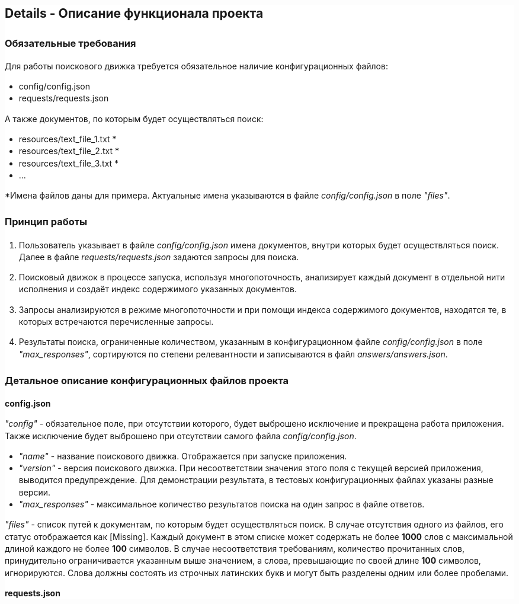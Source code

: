 ## Details - Описание функционала проекта

### Обязательные требования

<p>Для работы поискового движка требуется обязательное наличие конфигурационных файлов:</p>

- config/config.json
- requests/requests.json

<p>А также документов, по которым будет осуществляться поиск: </p>

- resources/text_file_1.txt *
- resources/text_file_2.txt *
- resources/text_file_3.txt *
- ...

*Имена файлов даны для примера. Актуальные имена указываются в файле *config/config.json* в поле *"files"*.

### Принцип работы

1. Пользователь указывает в файле *config/config.json* имена документов, внутри которых будет осуществляться поиск. Далее в файле *requests/requests.json* задаются запросы для поиска.

2. Поисковый движок в процессе запуска, используя многопоточность, анализирует каждый документ в отдельной нити исполнения и создаёт индекс содержимого указанных документов.

3. Запросы анализируются в режиме многопоточности и при помощи индекса содержимого документов, находятся те, в которых встречаются перечисленные запросы.

4. Результаты поиска, ограниченные количеством, указанным в конфигурационном файле *config/config.json* в поле *"max_responses"*, сортируются по степени релевантности и записываются в файл *answers/answers.json*.

### Детальное описание конфигурационных файлов проекта

**config.json** <br>

*"config"* - обязательное поле, при отсутствии которого, будет выброшено исключение и прекращена работа приложения. Также исключение будет выброшено при отсутствии самого файла *config/config.json*.

- *"name"* - название поискового движка. Отображается при запуске приложения.
- *"version"* - версия поискового движка. При несоответствии значения этого поля с текущей версией приложения, выводится предупреждение. Для демонстрации результата, в тестовых конфигурационных файлах указаны разные версии.
- *"max_responses"* - максимальное количество результатов поиска на один запрос в файле ответов.

*"files"* - список путей к документам, по которым будет осуществляться поиск. В случае отсутствия одного из файлов, его статус отображается как [Missing]. Каждый документ в этом списке может содержать не более **1000** слов с максимальной длиной каждого не более **100** символов. В случае несоответствия требованиям, количество прочитанных слов, принудительно ограничивается указанным выше значением, а слова, превышающие по своей длине **100** символов, игнорируются. Слова должны состоять из строчных латинских букв и могут быть разделены одним или более пробелами. 

**requests.json** <br>
